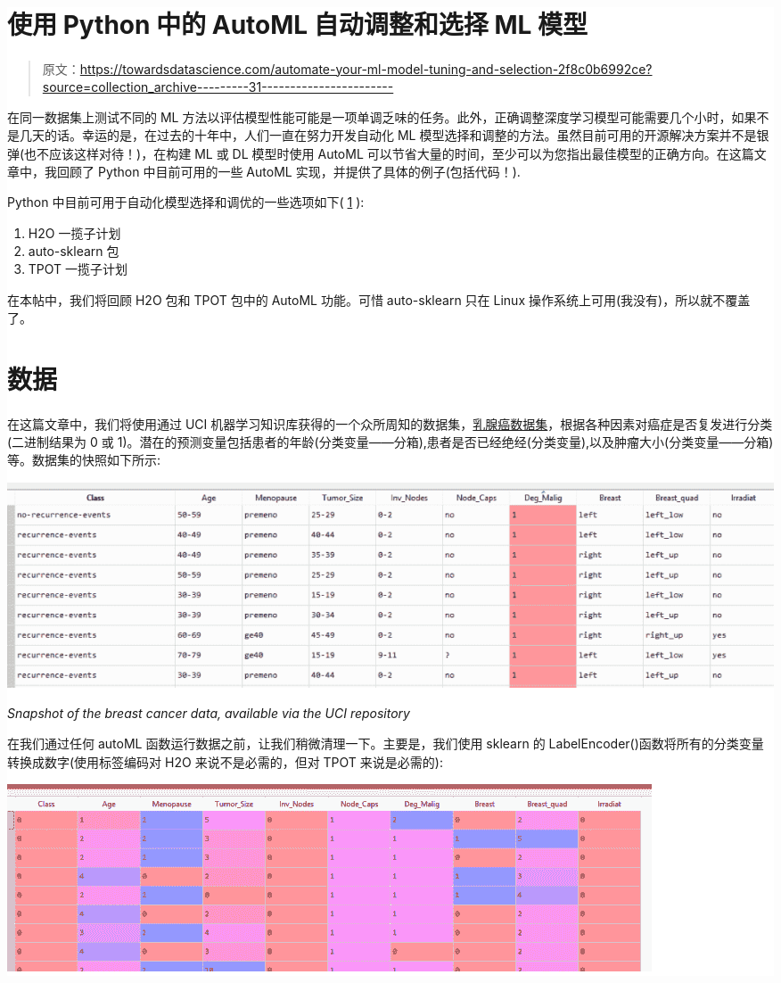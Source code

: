 # 使用 Python 中的 AutoML 自动调整和选择 ML 模型

> 原文：<https://towardsdatascience.com/automate-your-ml-model-tuning-and-selection-2f8c0b6992ce?source=collection_archive---------31----------------------->

在同一数据集上测试不同的 ML 方法以评估模型性能可能是一项单调乏味的任务。此外，正确调整深度学习模型可能需要几个小时，如果不是几天的话。幸运的是，在过去的十年中，人们一直在努力开发自动化 ML 模型选择和调整的方法。虽然目前可用的开源解决方案并不是银弹(也不应该这样对待！)，在构建 ML 或 DL 模型时使用 AutoML 可以节省大量的时间，至少可以为您指出最佳模型的正确方向。在这篇文章中，我回顾了 Python 中目前可用的一些 AutoML 实现，并提供了具体的例子(包括代码！).

Python 中目前可用于自动化模型选择和调优的一些选项如下( [1](https://www.ml4aad.org/automl/) ):

1.  H2O 一揽子计划
2.  auto-sklearn 包
3.  TPOT 一揽子计划

在本帖中，我们将回顾 H2O 包和 TPOT 包中的 AutoML 功能。可惜 auto-sklearn 只在 Linux 操作系统上可用(我没有)，所以就不覆盖了。

# 数据

在这篇文章中，我们将使用通过 UCI 机器学习知识库获得的一个众所周知的数据集，[乳腺癌数据集](https://archive.ics.uci.edu/ml/datasets/breast+cancer)，根据各种因素对癌症是否复发进行分类(二进制结果为 0 或 1)。潜在的预测变量包括患者的年龄(分类变量——分箱),患者是否已经绝经(分类变量),以及肿瘤大小(分类变量——分箱)等。数据集的快照如下所示:

![](img/21bd32b4511125903f5ecf56da5f5441.png)

*Snapshot of the breast cancer data, available via the UCI repository*

在我们通过任何 autoML 函数运行数据之前，让我们稍微清理一下。主要是，我们使用 sklearn 的 LabelEncoder()函数将所有的分类变量转换成数字(使用标签编码对 H2O 来说不是必需的，但对 TPOT 来说是必需的):

![](img/95207b6a76d591f868aebe79f37d058d.png)
